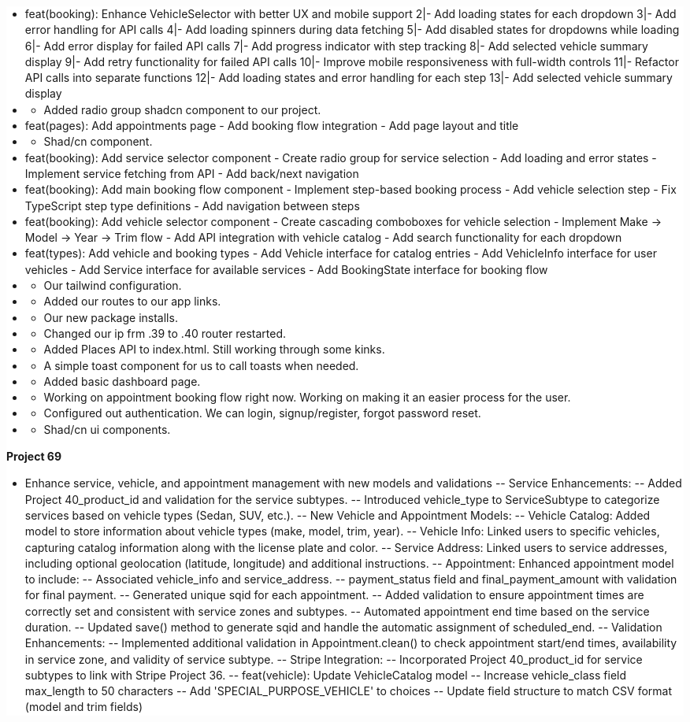 - feat(booking): Enhance VehicleSelector with better UX and mobile support 2|- Add loading states for each dropdown 3|- Add error handling for API calls 4|- Add loading spinners during data fetching 5|- Add disabled states for dropdowns while loading 6|- Add error display for failed API calls 7|- Add progress indicator with step tracking 8|- Add selected vehicle summary display 9|- Add retry functionality for failed API calls 10|- Improve mobile responsiveness with full-width controls 11|- Refactor API calls into separate functions 12|- Add loading states and error handling for each step 13|- Add selected vehicle summary display
- - Added radio group shadcn component to our project.
- feat(pages): Add appointments page - Add booking flow integration - Add page layout and title
- - Shad/cn component.
- feat(booking): Add service selector component - Create radio group for service selection - Add loading and error states - Implement service fetching from API - Add back/next navigation
- feat(booking): Add main booking flow component - Implement step-based booking process - Add vehicle selection step - Fix TypeScript step type definitions - Add navigation between steps
- feat(booking): Add vehicle selector component - Create cascading comboboxes for vehicle selection - Implement Make → Model → Year → Trim flow - Add API integration with vehicle catalog - Add search functionality for each dropdown
- feat(types): Add vehicle and booking types - Add Vehicle interface for catalog entries - Add VehicleInfo interface for user vehicles - Add Service interface for available services - Add BookingState interface for booking flow
- - Our tailwind configuration.
- - Added our routes to our app links.
- - Our new package installs.
- - Changed our ip frm .39 to .40 router restarted.
- - Added Places API to index.html. Still working through some kinks.
- - A simple toast component for us to call toasts when needed.
- - Added basic dashboard page.
- - Working on appointment booking flow right now. Working on making it an easier process for the user.
- - Configured out authentication. We can login, signup/register, forgot password reset.
- - Shad/cn ui components.

**Project 69**

- Enhance service, vehicle, and appointment management with new models and validations
  -- Service Enhancements:
  --         Added Project 40_product_id and validation for the service subtypes.
  --         Introduced vehicle_type to ServiceSubtype to categorize services based on vehicle types (Sedan, SUV, etc.).
  --     New Vehicle and Appointment Models:
  --         Vehicle Catalog: Added model to store information about vehicle types (make, model, trim, year).
  --         Vehicle Info: Linked users to specific vehicles, capturing catalog information along with the license plate and color.
  --         Service Address: Linked users to service addresses, including optional geolocation (latitude, longitude) and additional instructions.
  --         Appointment: Enhanced appointment model to include:
  --             Associated vehicle_info and service_address.
  --             payment_status field and final_payment_amount with validation for final payment.
  --             Generated unique sqid for each appointment.
  --             Added validation to ensure appointment times are correctly set and consistent with service zones and subtypes.
  --             Automated appointment end time based on the service duration.
  --             Updated save() method to generate sqid and handle the automatic assignment of scheduled_end.
  --     Validation Enhancements:
  --         Implemented additional validation in Appointment.clean() to check appointment start/end times, availability in service zone, and validity of service subtype.
  --     Stripe Integration:
  --         Incorporated Project 40_product_id for service subtypes to link with Stripe Project 36.
  --     feat(vehicle): Update VehicleCatalog model
  -- 	Increase vehicle_class field max_length to 50 characters
  -- 	Add 'SPECIAL_PURPOSE_VEHICLE' to choices
  -- 	Update field structure to match CSV format (model and trim fields)